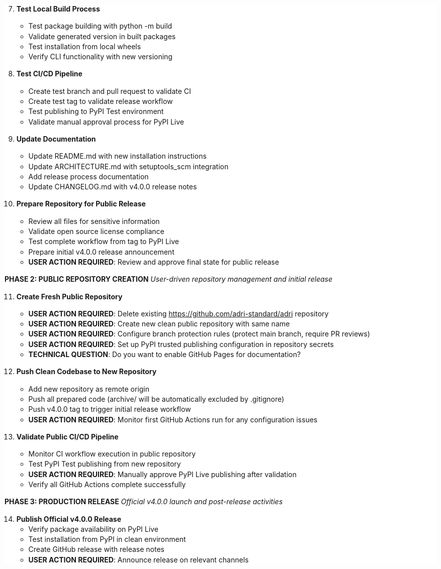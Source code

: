 7. **Test Local Build Process**
   - Test package building with python -m build
   - Validate generated version in built packages
   - Test installation from local wheels
   - Verify CLI functionality with new versioning

8. **Test CI/CD Pipeline**
   - Create test branch and pull request to validate CI
   - Create test tag to validate release workflow
   - Test publishing to PyPI Test environment
   - Validate manual approval process for PyPI Live

9. **Update Documentation**
   - Update README.md with new installation instructions
   - Update ARCHITECTURE.md with setuptools_scm integration
   - Add release process documentation
   - Update CHANGELOG.md with v4.0.0 release notes

10. **Prepare Repository for Public Release**
    - Review all files for sensitive information
    - Validate open source license compliance
    - Test complete workflow from tag to PyPI Live
    - Prepare initial v4.0.0 release announcement
    - **USER ACTION REQUIRED**: Review and approve final state for public release

**PHASE 2: PUBLIC REPOSITORY CREATION**
*User-driven repository management and initial release*

11. **Create Fresh Public Repository**
    - **USER ACTION REQUIRED**: Delete existing https://github.com/adri-standard/adri repository
    - **USER ACTION REQUIRED**: Create new clean public repository with same name
    - **USER ACTION REQUIRED**: Configure branch protection rules (protect main branch, require PR reviews)
    - **USER ACTION REQUIRED**: Set up PyPI trusted publishing configuration in repository secrets
    - **TECHNICAL QUESTION**: Do you want to enable GitHub Pages for documentation?

12. **Push Clean Codebase to New Repository**
    - Add new repository as remote origin
    - Push all prepared code (archive/ will be automatically excluded by .gitignore)
    - Push v4.0.0 tag to trigger initial release workflow
    - **USER ACTION REQUIRED**: Monitor first GitHub Actions run for any configuration issues

13. **Validate Public CI/CD Pipeline**
    - Monitor CI workflow execution in public repository
    - Test PyPI Test publishing from new repository
    - **USER ACTION REQUIRED**: Manually approve PyPI Live publishing after validation
    - Verify all GitHub Actions complete successfully

**PHASE 3: PRODUCTION RELEASE**
*Official v4.0.0 launch and post-release activities*

14. **Publish Official v4.0.0 Release**
    - Verify package availability on PyPI Live
    - Test installation from PyPI in clean environment
    - Create GitHub release with release notes
    - **USER ACTION REQUIRED**: Announce release on relevant channels
